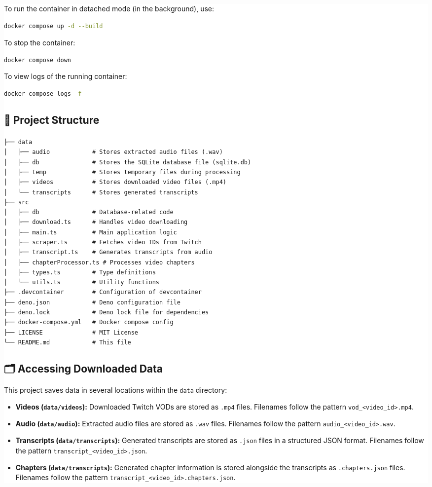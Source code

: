    To run the container in detached mode (in the background), use:
   ```bash
   docker compose up -d --build
   ```

   To stop the container:
   ```bash
   docker compose down
   ```

   To view logs of the running container:
   ```bash
   docker compose logs -f
   ```

## 📁 Project Structure

```
├── data
│   ├── audio            # Stores extracted audio files (.wav)
│   ├── db               # Stores the SQLite database file (sqlite.db)
│   ├── temp             # Stores temporary files during processing
│   ├── videos           # Stores downloaded video files (.mp4)
│   └── transcripts      # Stores generated transcripts
├── src
│   ├── db               # Database-related code
│   ├── download.ts      # Handles video downloading
│   ├── main.ts          # Main application logic
│   ├── scraper.ts       # Fetches video IDs from Twitch
│   ├── transcript.ts    # Generates transcripts from audio
│   ├── chapterProcessor.ts # Processes video chapters
│   ├── types.ts         # Type definitions
│   └── utils.ts         # Utility functions
├── .devcontainer        # Configuration of devcontainer
├── deno.json            # Deno configuration file
├── deno.lock            # Deno lock file for dependencies
├── docker-compose.yml   # Docker compose config
├── LICENSE              # MIT License
└── README.md            # This file
```

## 🗂️ Accessing Downloaded Data

This project saves data in several locations within the `data` directory:

- **Videos (`data/videos`):** Downloaded Twitch VODs are stored as `.mp4` files. Filenames follow the pattern `vod_<video_id>.mp4`.

- **Audio (`data/audio`):** Extracted audio files are stored as `.wav` files. Filenames follow the pattern `audio_<video_id>.wav`.

- **Transcripts (`data/transcripts`):** Generated transcripts are stored as `.json` files in a structured JSON format. Filenames follow the pattern `transcript_<video_id>.json`.

- **Chapters (`data/transcripts`):** Generated chapter information is stored alongside the transcripts as `.chapters.json` files. Filenames follow the pattern `transcript_<video_id>.chapters.json`.
